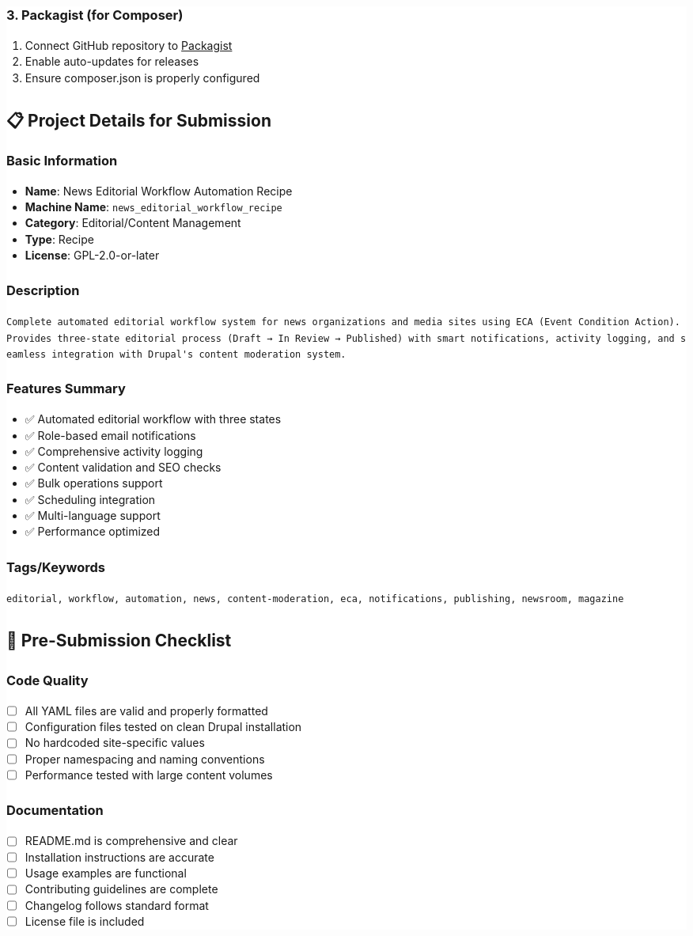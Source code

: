 ### 3. Packagist (for Composer)

1. Connect GitHub repository to [Packagist](https://packagist.org)
2. Enable auto-updates for releases
3. Ensure composer.json is properly configured

## 📋 Project Details for Submission

### Basic Information
- **Name**: News Editorial Workflow Automation Recipe
- **Machine Name**: `news_editorial_workflow_recipe`
- **Category**: Editorial/Content Management
- **Type**: Recipe
- **License**: GPL-2.0-or-later

### Description
```
Complete automated editorial workflow system for news organizations and media sites using ECA (Event Condition Action). Provides three-state editorial process (Draft → In Review → Published) with smart notifications, activity logging, and seamless integration with Drupal's content moderation system.
```

### Features Summary
- ✅ Automated editorial workflow with three states
- ✅ Role-based email notifications
- ✅ Comprehensive activity logging
- ✅ Content validation and SEO checks
- ✅ Bulk operations support
- ✅ Scheduling integration
- ✅ Multi-language support
- ✅ Performance optimized

### Tags/Keywords
```
editorial, workflow, automation, news, content-moderation, eca, notifications, publishing, newsroom, magazine
```

## 🔧 Pre-Submission Checklist

### Code Quality
- [ ] All YAML files are valid and properly formatted
- [ ] Configuration files tested on clean Drupal installation
- [ ] No hardcoded site-specific values
- [ ] Proper namespacing and naming conventions
- [ ] Performance tested with large content volumes

### Documentation
- [ ] README.md is comprehensive and clear
- [ ] Installation instructions are accurate
- [ ] Usage examples are functional
- [ ] Contributing guidelines are complete
- [ ] Changelog follows standard format
- [ ] License file is included
